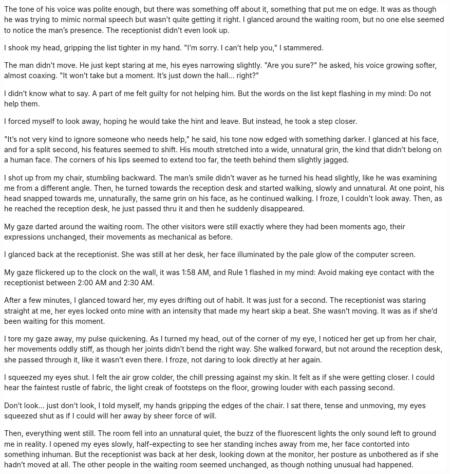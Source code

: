 The tone of his voice was polite enough, but there was something off about it, something that put me on edge. It was as though he was trying to mimic normal speech but wasn’t quite getting it right. I glanced around the waiting room, but no one else seemed to notice the man’s presence. The receptionist didn’t even look up.

I shook my head, gripping the list tighter in my hand. "I’m sorry. I can’t help you," I stammered.

The man didn’t move. He just kept staring at me, his eyes narrowing slightly. "Are you sure?" he asked, his voice growing softer, almost coaxing. "It won’t take but a moment. It’s just down the hall… right?"

I didn’t know what to say. A part of me felt guilty for not helping him. But the words on the list kept flashing in my mind: Do not help them.

I forced myself to look away, hoping he would take the hint and leave. But instead, he took a step closer.

"It’s not very kind to ignore someone who needs help," he said, his tone now edged with something darker. I glanced at his face, and for a split second, his features seemed to shift. His mouth stretched into a wide, unnatural grin, the kind that didn’t belong on a human face. The corners of his lips seemed to extend too far, the teeth behind them slightly jagged.

I shot up from my chair, stumbling backward. The man’s smile didn’t waver as he turned his head slightly, like he was examining me from a different angle. Then, he turned towards the reception desk and started walking, slowly and unnatural. At one point, his head snapped towards me, unnaturally, the same grin on his face, as he continued walking. I froze, I couldn't look away. Then, as he reached the reception desk, he just passed thru it and then he suddenly disappeared.

My gaze darted around the waiting room. The other visitors were still exactly where they had been moments ago, their expressions unchanged, their movements as mechanical as before.

I glanced back at the receptionist. She was still at her desk, her face illuminated by the pale glow of the computer screen.

My gaze flickered up to the clock on the wall, it was 1:58 AM, and Rule 1 flashed in my mind: Avoid making eye contact with the receptionist between 2:00 AM and 2:30 AM.

After a few minutes, I glanced toward her, my eyes drifting out of habit. It was just for a second. The receptionist was staring straight at me, her eyes locked onto mine with an intensity that made my heart skip a beat. She wasn’t moving. It was as if she’d been waiting for this moment.

I tore my gaze away, my pulse quickening. As I turned my head, out of the corner of my eye, I noticed her get up from her chair, her movements oddly stiff, as though her joints didn’t bend the right way. She walked forward, but not around the reception desk, she passed through it, like it wasn’t even there. I froze, not daring to look directly at her again.

I squeezed my eyes shut. I felt the air grow colder, the chill pressing against my skin. It felt as if she were getting closer. I could hear the faintest rustle of fabric, the light creak of footsteps on the floor, growing louder with each passing second.

Don’t look… just don’t look, I told myself, my hands gripping the edges of the chair. I sat there, tense and unmoving, my eyes squeezed shut as if I could will her away by sheer force of will.

Then, everything went still. The room fell into an unnatural quiet, the buzz of the fluorescent lights the only sound left to ground me in reality. I opened my eyes slowly, half-expecting to see her standing inches away from me, her face contorted into something inhuman. But the receptionist was back at her desk, looking down at the monitor, her posture as unbothered as if she hadn’t moved at all. The other people in the waiting room seemed unchanged, as though nothing unusual had happened.
